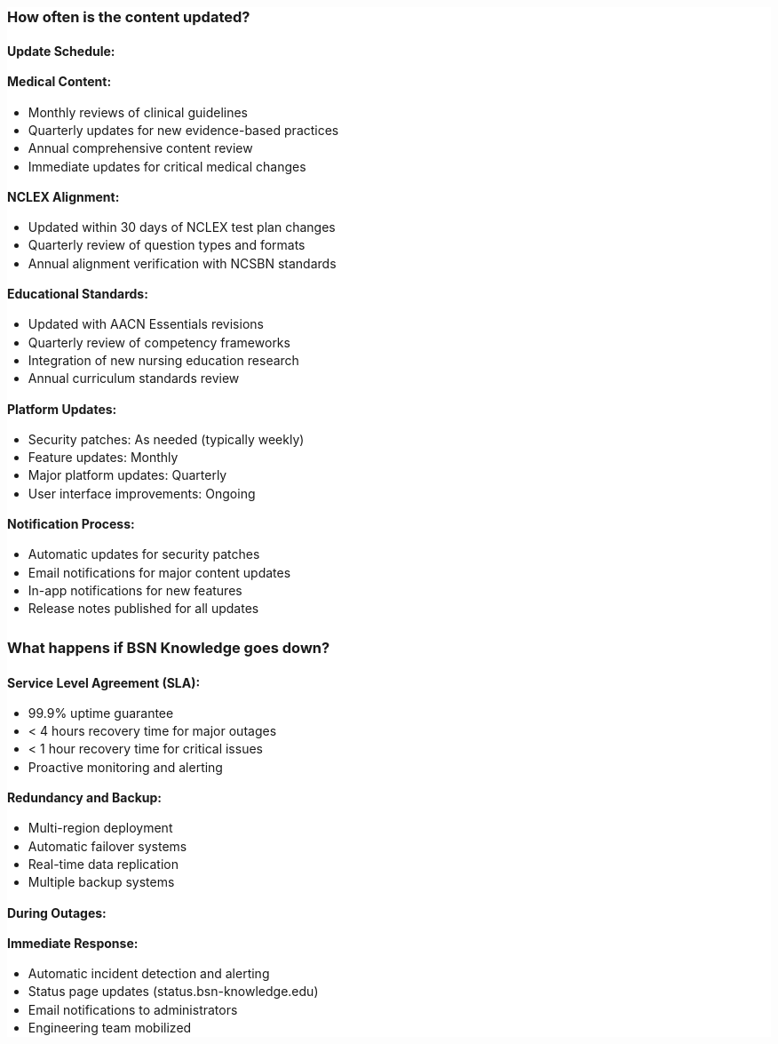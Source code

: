 ### How often is the content updated?

**Update Schedule:**

**Medical Content:**
- Monthly reviews of clinical guidelines
- Quarterly updates for new evidence-based practices
- Annual comprehensive content review
- Immediate updates for critical medical changes

**NCLEX Alignment:**
- Updated within 30 days of NCLEX test plan changes
- Quarterly review of question types and formats
- Annual alignment verification with NCSBN standards

**Educational Standards:**
- Updated with AACN Essentials revisions
- Quarterly review of competency frameworks
- Integration of new nursing education research
- Annual curriculum standards review

**Platform Updates:**
- Security patches: As needed (typically weekly)
- Feature updates: Monthly
- Major platform updates: Quarterly
- User interface improvements: Ongoing

**Notification Process:**
- Automatic updates for security patches
- Email notifications for major content updates
- In-app notifications for new features
- Release notes published for all updates

### What happens if BSN Knowledge goes down?

**Service Level Agreement (SLA):**
- 99.9% uptime guarantee
- < 4 hours recovery time for major outages
- < 1 hour recovery time for critical issues
- Proactive monitoring and alerting

**Redundancy and Backup:**
- Multi-region deployment
- Automatic failover systems
- Real-time data replication
- Multiple backup systems

**During Outages:**

**Immediate Response:**
- Automatic incident detection and alerting
- Status page updates (status.bsn-knowledge.edu)
- Email notifications to administrators
- Engineering team mobilized
